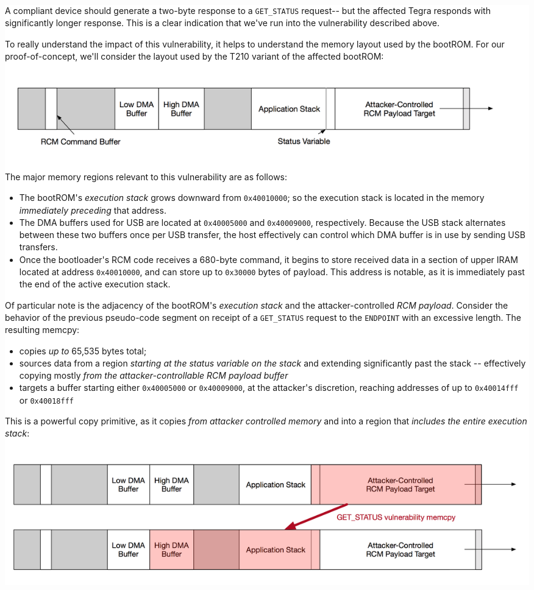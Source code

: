 A compliant device should generate a two-byte response to a `GET_STATUS` request--
but the affected Tegra responds with significantly longer response. This is a clear
indication that we've run into the vulnerability described above.

To really understand the impact of this vulnerability, it helps to understand
the memory layout used by the bootROM. For our proof-of-concept, we'll consider
the layout used by the T210 variant of the affected bootROM:

![Bootrom memory layout](img/mem_layout.png)

The major memory regions relevant to this vulnerability are as follows:
  * The bootROM's *execution stack* grows downward from `0x40010000`; so the
    execution stack is located in the memory *immediately preceding* that address.
  * The DMA buffers used for USB are located at `0x40005000` and `0x40009000`,
    respectively. Because the USB stack alternates between these two buffers
    once per USB transfer, the host effectively can control which DMA buffer
    is in use by sending USB transfers.
  * Once the bootloader's RCM code receives a 680-byte command, it begins to store
    received data in a section of upper IRAM located at address `0x40010000`, and can
    store up to `0x30000` bytes of payload. This address is notable, as it is immediately
    past the end of the active execution stack.

Of particular note is the adjacency of the bootROM's *execution stack* and the
attacker-controlled *RCM payload*. Consider the behavior of the previous pseudo-code
segment on receipt of a `GET_STATUS` request to the `ENDPOINT` with an
excessive length. The resulting memcpy:
  * copies *up to* 65,535 bytes total;
  * sources data from a region *starting at the status variable on the stack*
    and extending significantly past the stack -- effectively copying mostly
    *from the attacker-controllable RCM payload buffer*
  * targets a buffer starting either `0x40005000` or `0x40009000`, at the
    attacker's discretion, reaching addresses of up to `0x40014fff` or `0x40018fff`

This is a powerful copy primitive, as it copies *from attacker controlled memory*
and into a region that *includes the entire execution stack*:

![Effect of the vulnerability memcpy](img/copy_span.png)
